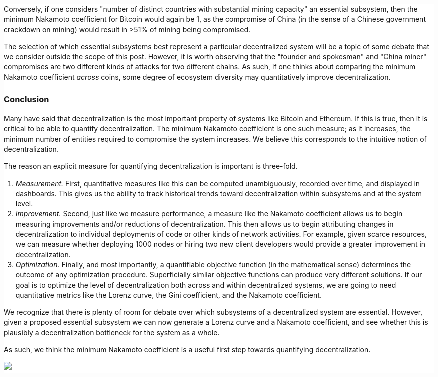 Conversely, if one considers "number of distinct countries with substantial mining capacity" an essential subsystem, then the minimum Nakamoto coefficient for Bitcoin would again be 1, as the compromise of China (in the sense of a Chinese government crackdown on mining) would result in >51% of mining being compromised.

The selection of which essential subsystems best represent a particular decentralized system will be a topic of some debate that we consider outside the scope of this post. However, it is worth observing that the "founder and spokesman" and "China miner" compromises are two different kinds of attacks for two different chains. As such, if one thinks about comparing the minimum Nakamoto coefficient _across_ coins, some degree of ecosystem diversity may quantitatively improve decentralization.

### Conclusion

Many have said that decentralization is the most important property of systems like Bitcoin and Ethereum. If this is true, then it is critical to be able to quantify decentralization. The minimum Nakamoto coefficient is one such measure; as it increases, the minimum number of entities required to compromise the system increases. We believe this corresponds to the intuitive notion of decentralization.

The reason an explicit measure for quantifying decentralization is important is three-fold.

1. _Measurement._ First, quantitative measures like this can be computed unambiguously, recorded over time, and displayed in dashboards. This gives us the ability to track historical trends toward decentralization within subsystems and at the system level.
2. _Improvement._ Second, just like we measure performance, a measure like the Nakamoto coefficient allows us to begin measuring improvements and/or reductions of decentralization. This then allows us to begin attributing changes in decentralization to individual deployments of code or other kinds of network activities. For example, given scarce resources, we can measure whether deploying 1000 nodes or hiring two new client developers would provide a greater improvement in decentralization.
3. _Optimization._ Finally, and most importantly, a quantifiable [objective function][50] (in the mathematical sense) determines the outcome of any [optimization][51] procedure. Superficially similar objective functions can produce very different solutions. If our goal is to optimize the level of decentralization both across and within decentralized systems, we are going to need quantitative metrics like the Lorenz curve, the Gini coefficient, and the Nakamoto coefficient.

We recognize that there is plenty of room for debate over which subsystems of a decentralized system are essential. However, given a proposed essential subsystem we can now generate a Lorenz curve and a Nakamoto coefficient, and see whether this is plausibly a decentralization bottleneck for the system as a whole.

As such, we think the minimum Nakamoto coefficient is a useful first step towards quantifying decentralization.

![][52]

[1]: http://satoshi.nakamotoinstitute.org/posts/p2pfoundation/1/
[2]: https://medium.com/@VitalikButerin/the-meaning-of-decentralization-a0c92b76a274
[3]: https://twitter.com/NickSzabo4/status/639663431918850048
[4]: https://bitcoinmagazine.com/articles/decentralist-perspective-bitcoin-might-need-small-blocks-1442090446/
[5]: https://twitter.com/adamludwin/status/888169713536122881
[6]: https://en.wikipedia.org/wiki/Gini_coefficient
[7]: https://en.wikipedia.org/wiki/Lorenz_curve#/media/File:Economics_Gini_coefficient2.svg
[8]: https://www.quora.com/What-is-the-Gini-coefficient/answer/Matthew-John-69
[9]: https://cdn-images-1.medium.com/freeze/max/75/1*r_dzSK3Hrqnhl3I49uD7jA.png?q=20
[10]: https://news.earn.com/undefined
[11]: https://cdn-images-1.medium.com/max/2000/1*r_dzSK3Hrqnhl3I49uD7jA.png
[12]: https://cdn-images-1.medium.com/freeze/max/75/1*jOsIMe9ZTJLJFvfxJqddlQ.png?q=20
[13]: https://cdn-images-1.medium.com/max/2000/1*jOsIMe9ZTJLJFvfxJqddlQ.png
[14]: https://en.wikipedia.org/wiki/Lorenz_curve
[15]: https://en.wikipedia.org/wiki/Gini_coefficient#Definition
[16]: https://cdn-images-1.medium.com/freeze/max/75/1*_9O45dWuGjBrphgdKod7Hw.png?q=20
[17]: https://cdn-images-1.medium.com/max/2000/1*_9O45dWuGjBrphgdKod7Hw.png
[18]: https://cdn-images-1.medium.com/freeze/max/75/1*YZxNhRIGBbGTuP3LXHku1Q.png?q=20
[19]: https://cdn-images-1.medium.com/max/2000/1*YZxNhRIGBbGTuP3LXHku1Q.png
[20]: https://cdn-images-1.medium.com/freeze/max/75/1*IPHuoPubvmGn2uZNIPPdAg.png?q=20
[21]: https://cdn-images-1.medium.com/max/2000/1*IPHuoPubvmGn2uZNIPPdAg.png
[22]: https://cdn-images-1.medium.com/freeze/max/75/1*yjl2uatx2Htc_-iahS_V-g.png?q=20
[23]: https://cdn-images-1.medium.com/max/2000/1*yjl2uatx2Htc_-iahS_V-g.png
[24]: https://blockchain.info/pools
[25]: https://etherscan.io/stat/miner?range=1&blocktype=blocks
[26]: https://bitnodes.21.co/api/#list-nodes
[27]: https://github.com/bitcoin/bitcoin
[28]: https://coinmarketcap.com/currencies/bitcoin/#markets
[29]: https://coinmarketcap.com/currencies/ethereum/#markets
[30]: https://ethernodes.org/network/1/nodes
[31]: https://bitinfocharts.com/top-100-richest-bitcoin-addresses-0.html
[32]: https://etherscan.io/accounts
[33]: http://fortune.com/2017/07/10/bitcoin-irs-coinbase/
[34]: https://cdn-images-1.medium.com/freeze/max/75/1*9VYcusxlF1hbgBHUiNrNZQ.png?q=20
[35]: https://cdn-images-1.medium.com/max/2000/1*9VYcusxlF1hbgBHUiNrNZQ.png
[36]: https://cdn-images-1.medium.com/freeze/max/75/1*bimlkHOYwAu1Sddykp3t1A.png?q=20
[37]: https://cdn-images-1.medium.com/max/2000/1*bimlkHOYwAu1Sddykp3t1A.png
[38]: https://cdn-images-1.medium.com/freeze/max/75/1*Xne0Aw1DbpFKBDEXVikwqw.png?q=20
[39]: https://cdn-images-1.medium.com/max/2000/1*Xne0Aw1DbpFKBDEXVikwqw.png
[40]: https://github.com/ethereum/go-ethereum
[41]: https://cdn-images-1.medium.com/freeze/max/75/1*AZsowj93qE_D2MFsMg1aFQ.png?q=20
[42]: https://cdn-images-1.medium.com/max/2000/1*AZsowj93qE_D2MFsMg1aFQ.png

[43]: https://cdn-images-1.medium.com/freeze/max/75/1*90lbLF4sYCo7LaZWYsRZ0Q.png?q=20
[44]: https://cdn-images-1.medium.com/max/2000/1*90lbLF4sYCo7LaZWYsRZ0Q.png
[45]: https://cdn-images-1.medium.com/freeze/max/75/1*hAgDa2Otv4n54wE4MgbbAA.png?q=20
[46]: https://cdn-images-1.medium.com/max/2000/1*hAgDa2Otv4n54wE4MgbbAA.png
[47]: https://cdn-images-1.medium.com/freeze/max/75/1*p6Gc3jjV4V53HuZEBocRNA.png?q=20
[48]: https://cdn-images-1.medium.com/max/2000/1*p6Gc3jjV4V53HuZEBocRNA.png
[49]: https://www.google.com/amp/s/amp.reddit.com/r/Bitcoin/comments/6knojw/satoshi_did_not_support_multiple_implementations/
[50]: https://en.m.wikipedia.org/wiki/Loss_function
[51]: https://en.wikipedia.org/wiki/Mathematical_optimization#Optimization_problems
[52]: https://i.embed.ly/1/display/resize?url=https%3A%2F%2Fe.enpose.co%2F%3Fkey%3DdRXnS9Gplk%26w%3D700%26h%3D425%26url%3Dhttps%253A%252F%252Fupscri.be%252F5cedf7%252F%253Fenpose&key=4fce0568f2ce49e8b54624ef71a8a5bd&width=40